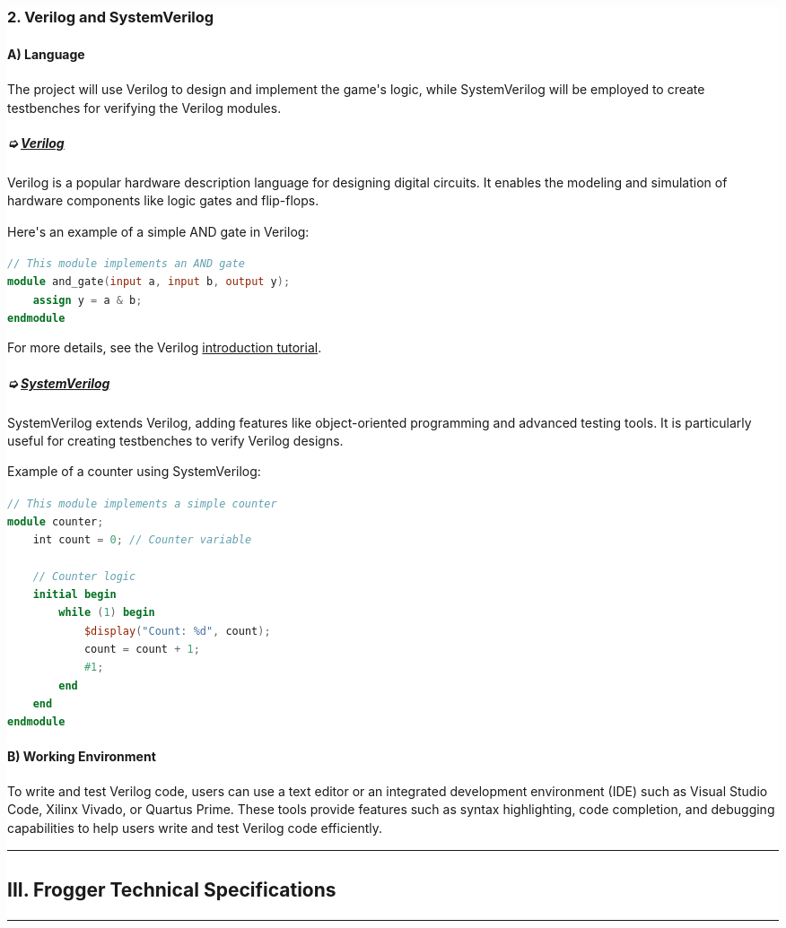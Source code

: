 ### 2. Verilog and SystemVerilog

#### A) Language

The project will use Verilog to design and implement the game's logic, while SystemVerilog will be employed to create testbenches for verifying the Verilog modules.

##### ➭ <ins> Verilog </ins>
Verilog is a popular hardware description language for designing digital circuits. It enables the modeling and simulation of hardware components like logic gates and flip-flops.

Here's an example of a simple AND gate in Verilog:
```verilog
// This module implements an AND gate
module and_gate(input a, input b, output y);
    assign y = a & b;
endmodule
```

For more details, see the Verilog [introduction tutorial](https://www.nandland.com/verilog/tutorials/tutorial-introduction-to-verilog-for-beginners.html).

##### ➭ <ins> SystemVerilog </ins>
SystemVerilog extends Verilog, adding features like object-oriented programming and advanced testing tools. It is particularly useful for creating testbenches to verify Verilog designs.

Example of a counter using SystemVerilog:
``` verilog
// This module implements a simple counter
module counter;
    int count = 0; // Counter variable

    // Counter logic
    initial begin
        while (1) begin
            $display("Count: %d", count);
            count = count + 1;
            #1;
        end
    end
endmodule
```

#### B) Working Environment
To write and test Verilog code, users can use a text editor or an integrated development environment (IDE) such as Visual Studio Code, Xilinx Vivado, or Quartus Prime. These tools provide features such as syntax highlighting, code completion, and debugging capabilities to help users write and test Verilog code efficiently.

---
## III. Frogger Technical Specifications
---
